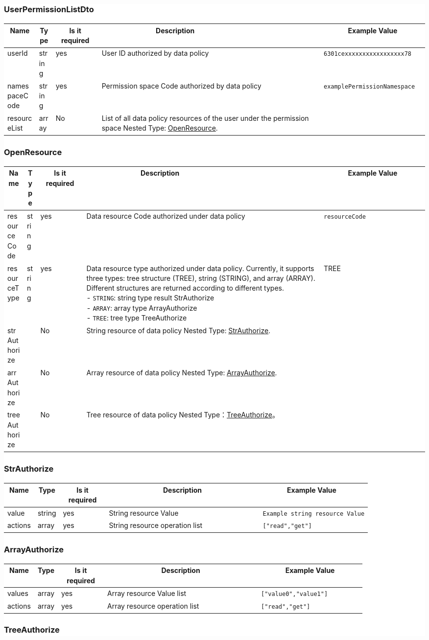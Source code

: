 ### <a id="UserPermissionListDto"></a> UserPermissionListDto

| Name          | Type   | <div style="width:80px">Is it required</div> | <div style="width:300px">Description</div>                                                                                      | <div style="width:200px">Example Value</div> |
| ------------- | ------ | -------------------------------------------- | ------------------------------------------------------------------------------------------------------------------------------- | -------------------------------------------- |
| userId        | string | yes                                          | User ID authorized by data policy                                                                                               | `6301cexxxxxxxxxxxxxxxxx78`                  |
| namespaceCode | string | yes                                          | Permission space Code authorized by data policy                                                                                 | `examplePermissionNamespace`                 |
| resourceList  | array  | No                                           | List of all data policy resources of the user under the permission space Nested Type: <a href="#OpenResource">OpenResource</a>. |                                              |

### <a id="OpenResource"></a> OpenResource

| Name          | Type   | <div style="width:80px">Is it required</div> | <div style="width:300px">Description</div>                                                                                                                                                                                                                                                                                                   | <div style="width:200px">Example Value</div> |
| ------------- | ------ | -------------------------------------------- | -------------------------------------------------------------------------------------------------------------------------------------------------------------------------------------------------------------------------------------------------------------------------------------------------------------------------------------------- | -------------------------------------------- |
| resourceCode  | string | yes                                          | Data resource Code authorized under data policy                                                                                                                                                                                                                                                                                              | `resourceCode`                               |
| resourceType  | string | yes                                          | Data resource type authorized under data policy. Currently, it supports three types: tree structure (TREE), string (STRING), and array (ARRAY). Different structures are returned according to different types. <br>- `STRING`: string type result StrAuthorize<br>- `ARRAY`: array type ArrayAuthorize<br>- `TREE`: tree type TreeAuthorize | TREE                                         |
| strAuthorize  |        | No                                           | String resource of data policy Nested Type: <a href="#StrAuthorize">StrAuthorize</a>.                                                                                                                                                                                                                                                        |                                              |
| arrAuthorize  |        | No                                           | Array resource of data policy Nested Type: <a href="#ArrayAuthorize">ArrayAuthorize</a>.                                                                                                                                                                                                                                                     |                                              |
| treeAuthorize |        | No                                           | Tree resource of data policy Nested Type：<a href="#TreeAuthorize">TreeAuthorize</a>。                                                                                                                                                                                                                                                       |                                              |

### <a id="StrAuthorize"></a> StrAuthorize

| Name    | Type   | <div style="width:80px">Is it required</div> | <div style="width:300px">Description</div> | <div style="width:200px">Example Value</div> |
| ------- | ------ | -------------------------------------------- | ------------------------------------------ | -------------------------------------------- |
| value   | string | yes                                          | String resource Value                      | `Example string resource Value`              |
| actions | array  | yes                                          | String resource operation list             | `["read","get"]`                             |

### <a id="ArrayAuthorize"></a> ArrayAuthorize

| Name      | Type  | <div style="width:80px">Is it required</div> | <div style="width:300px">Description</div> | <div style="width:200px">Example Value</div> |
| --------- | ----- | -------------------------------------------- | ------------------------------------------ | -------------------------------------------- |
| values ​​ | array | yes                                          | Array resource Value list                  | `["value0","value1"]`                        |
| actions   | array | yes                                          | Array resource operation list              | `["read","get"]`                             |

### <a id="TreeAuthorize"></a> TreeAuthorize
